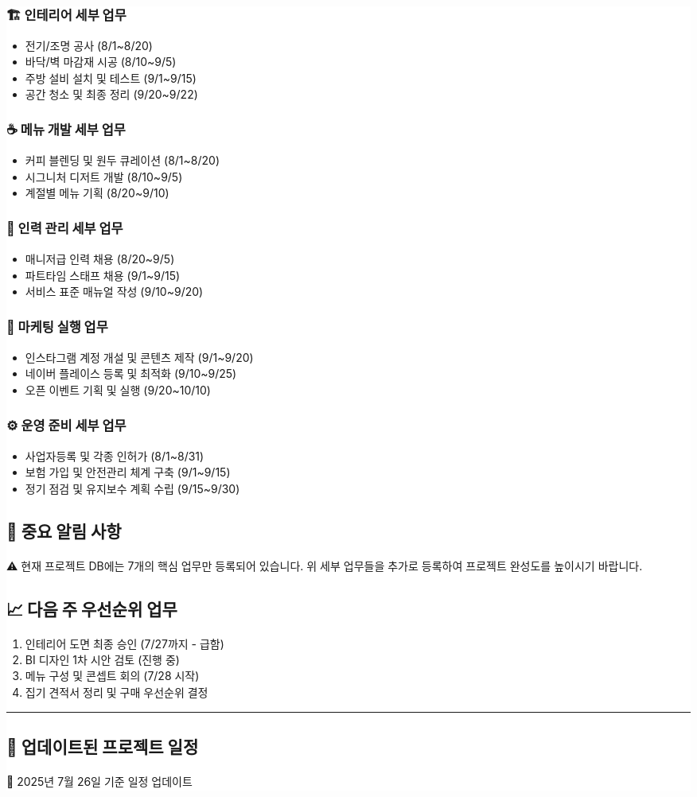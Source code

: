 ### 🏗️ 인테리어 세부 업무

* 전기/조명 공사 (8/1~8/20)
* 바닥/벽 마감재 시공 (8/10~9/5)
* 주방 설비 설치 및 테스트 (9/1~9/15)
* 공간 청소 및 최종 정리 (9/20~9/22)

### ☕ 메뉴 개발 세부 업무

* 커피 블렌딩 및 원두 큐레이션 (8/1~8/20)
* 시그니처 디저트 개발 (8/10~9/5)
* 계절별 메뉴 기획 (8/20~9/10)

### 👥 인력 관리 세부 업무

* 매니저급 인력 채용 (8/20~9/5)
* 파트타임 스태프 채용 (9/1~9/15)
* 서비스 표준 매뉴얼 작성 (9/10~9/20)

### 🎯 마케팅 실행 업무

* 인스타그램 계정 개설 및 콘텐츠 제작 (9/1~9/20)
* 네이버 플레이스 등록 및 최적화 (9/10~9/25)
* 오픈 이벤트 기획 및 실행 (9/20~10/10)

### ⚙️ 운영 준비 세부 업무

* 사업자등록 및 각종 인허가 (8/1~8/31)
* 보험 가입 및 안전관리 체계 구축 (9/1~9/15)
* 정기 점검 및 유지보수 계획 수립 (9/15~9/30)

## 🚨 중요 알림 사항

<aside>
⚠️ 현재 프로젝트 DB에는 7개의 핵심 업무만 등록되어 있습니다. 위 세부 업무들을 추가로 등록하여 프로젝트 완성도를 높이시기 바랍니다.

</aside>

## 📈 다음 주 우선순위 업무

1. 인테리어 도면 최종 승인 (7/27까지 - 급함)
2. BI 디자인 1차 시안 검토 (진행 중)
3. 메뉴 구성 및 콘셉트 회의 (7/28 시작)
4. 집기 견적서 정리 및 구매 우선순위 결정

***

## 📅 업데이트된 프로젝트 일정

<aside>
🔄 2025년 7월 26일 기준 일정 업데이트
